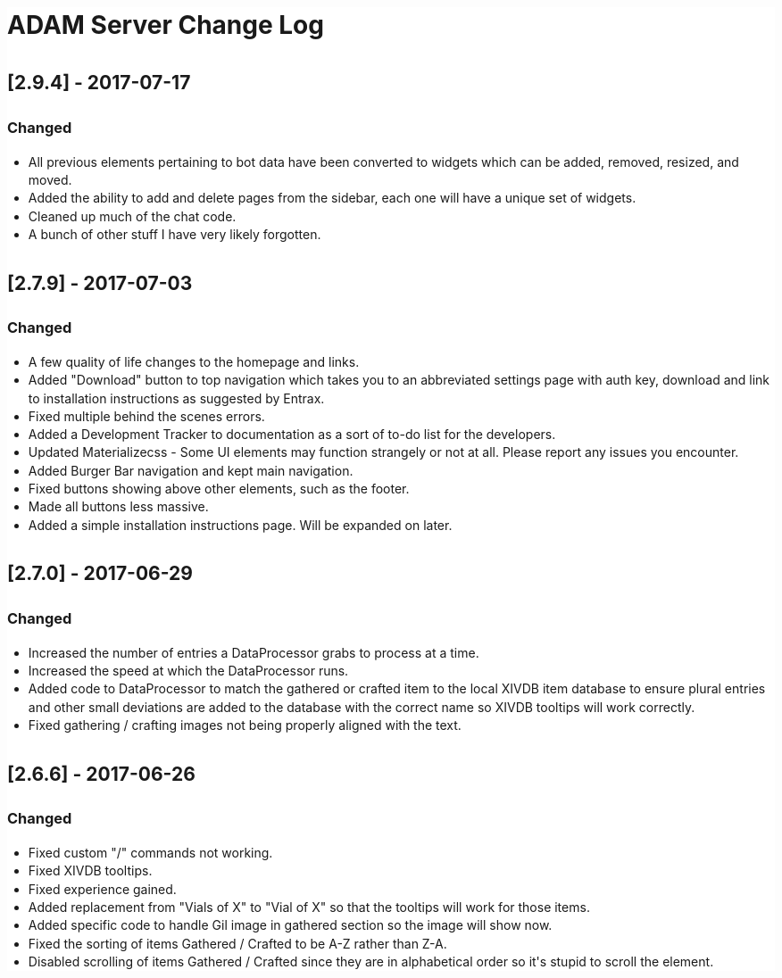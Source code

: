 # ADAM Server Change Log

## [2.9.4] - 2017-07-17
### Changed
- All previous elements pertaining to bot data have been converted to widgets which can be added, removed, resized, and moved.
- Added the ability to add and delete pages from the sidebar, each one will have a unique set of widgets.
- Cleaned up much of the chat code.
- A bunch of other stuff I have very likely forgotten.

## [2.7.9] - 2017-07-03
### Changed
- A few quality of life changes to the homepage and links.
- Added "Download" button to top navigation which takes you to an abbreviated settings page with auth key, download and link to installation instructions as suggested by Entrax.
- Fixed multiple behind the scenes errors.
- Added a Development Tracker to documentation as a sort of to-do list for the developers.
- Updated Materializecss - Some UI elements may function strangely or not at all. Please report any issues you encounter.
- Added Burger Bar navigation and kept main navigation.
- Fixed buttons showing above other elements, such as the footer.
- Made all buttons less massive.
- Added a simple installation instructions page. Will be expanded on later.

## [2.7.0] - 2017-06-29
### Changed
- Increased the number of entries a DataProcessor grabs to process at a time.
- Increased the speed at which the DataProcessor runs.
- Added code to DataProcessor to match the gathered or crafted item to the local XIVDB item database to ensure plural entries and other small deviations are added to the database with the correct name so XIVDB tooltips will work correctly.
- Fixed gathering / crafting images not being properly aligned with the text.

## [2.6.6] - 2017-06-26
### Changed
- Fixed custom "/" commands not working.
- Fixed XIVDB tooltips.
- Fixed experience gained.
- Added replacement from "Vials of X" to "Vial of X" so that the tooltips will work for those items.
- Added specific code to handle Gil image in gathered section so the image will show now.
- Fixed the sorting of items Gathered / Crafted to be A-Z rather than Z-A.
- Disabled scrolling of items Gathered / Crafted since they are in alphabetical order so it's stupid to scroll the element.
